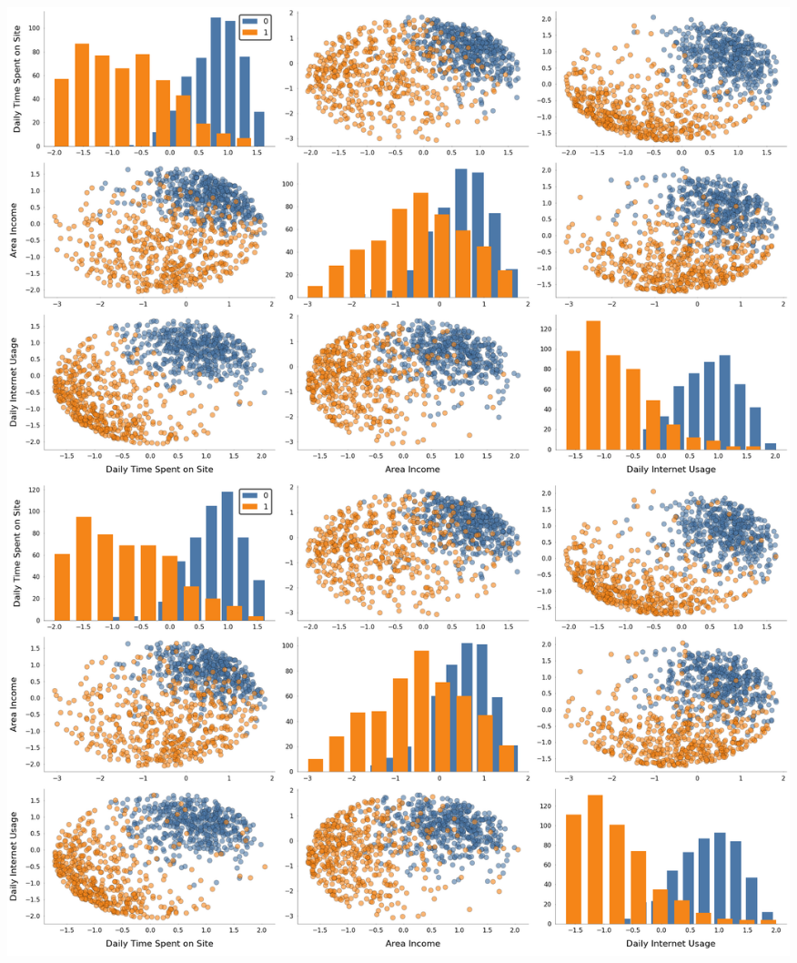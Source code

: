 <img src="/assets/img/GMMClustering/Clustered Scatterplot Matrix.png" width="100%">

<img src="/assets/img/GMMClustering/True Clusters.png" width="100%">